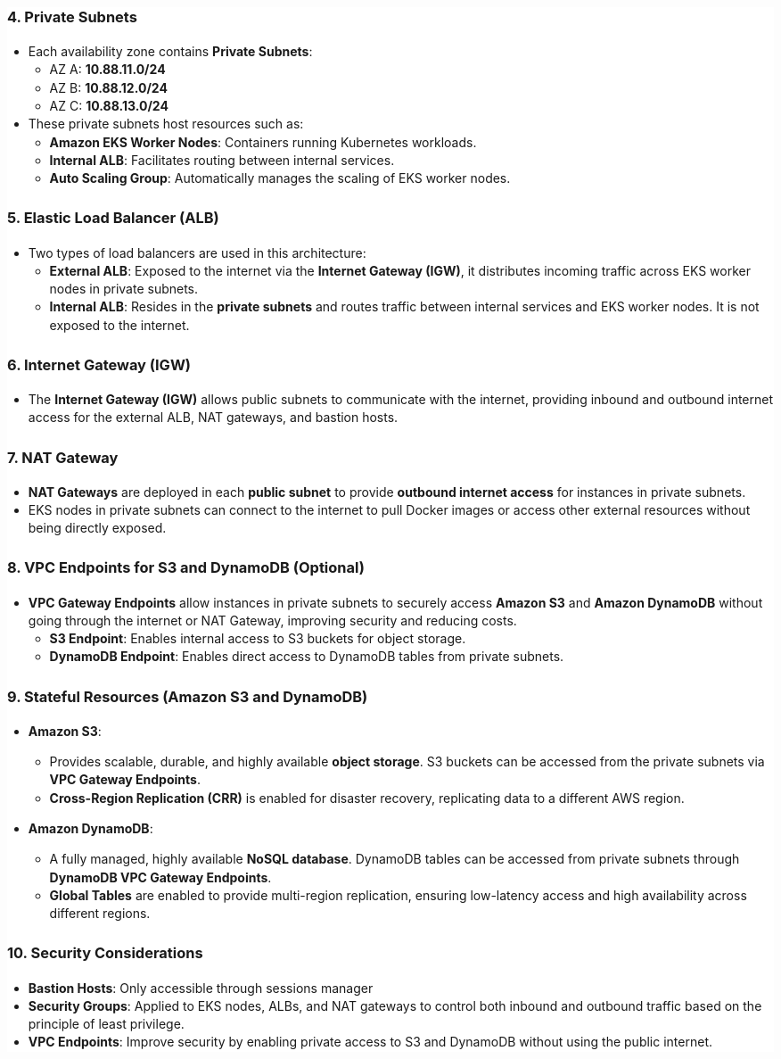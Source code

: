 ### 4. Private Subnets
- Each availability zone contains **Private Subnets**:
  - AZ A: **10.88.11.0/24**
  - AZ B: **10.88.12.0/24**
  - AZ C: **10.88.13.0/24**
- These private subnets host resources such as:
  - **Amazon EKS Worker Nodes**: Containers running Kubernetes workloads.
  - **Internal ALB**: Facilitates routing between internal services.
  - **Auto Scaling Group**: Automatically manages the scaling of EKS worker nodes.

### 5. Elastic Load Balancer (ALB)
- Two types of load balancers are used in this architecture:
  - **External ALB**: Exposed to the internet via the **Internet Gateway (IGW)**, it distributes incoming traffic across EKS worker nodes in private subnets.
  - **Internal ALB**: Resides in the **private subnets** and routes traffic between internal services and EKS worker nodes. It is not exposed to the internet.

### 6. Internet Gateway (IGW)
- The **Internet Gateway (IGW)** allows public subnets to communicate with the internet, providing inbound and outbound internet access for the external ALB, NAT gateways, and bastion hosts.

### 7. NAT Gateway
- **NAT Gateways** are deployed in each **public subnet** to provide **outbound internet access** for instances in private subnets.
- EKS nodes in private subnets can connect to the internet to pull Docker images or access other external resources without being directly exposed.

### 8. VPC Endpoints for S3 and DynamoDB (Optional)
- **VPC Gateway Endpoints** allow instances in private subnets to securely access **Amazon S3** and **Amazon DynamoDB** without going through the internet or NAT Gateway, improving security and reducing costs.
  - **S3 Endpoint**: Enables internal access to S3 buckets for object storage.
  - **DynamoDB Endpoint**: Enables direct access to DynamoDB tables from private subnets.

### 9. Stateful Resources (Amazon S3 and DynamoDB)
- **Amazon S3**:
  - Provides scalable, durable, and highly available **object storage**. S3 buckets can be accessed from the private subnets via **VPC Gateway Endpoints**.
  - **Cross-Region Replication (CRR)** is enabled for disaster recovery, replicating data to a different AWS region.
  
- **Amazon DynamoDB**:
  - A fully managed, highly available **NoSQL database**. DynamoDB tables can be accessed from private subnets through **DynamoDB VPC Gateway Endpoints**.
  - **Global Tables** are enabled to provide multi-region replication, ensuring low-latency access and high availability across different regions.

### 10. Security Considerations
- **Bastion Hosts**: Only accessible through sessions manager
- **Security Groups**: Applied to EKS nodes, ALBs, and NAT gateways to control both inbound and outbound traffic based on the principle of least privilege.
- **VPC Endpoints**: Improve security by enabling private access to S3 and DynamoDB without using the public internet.
